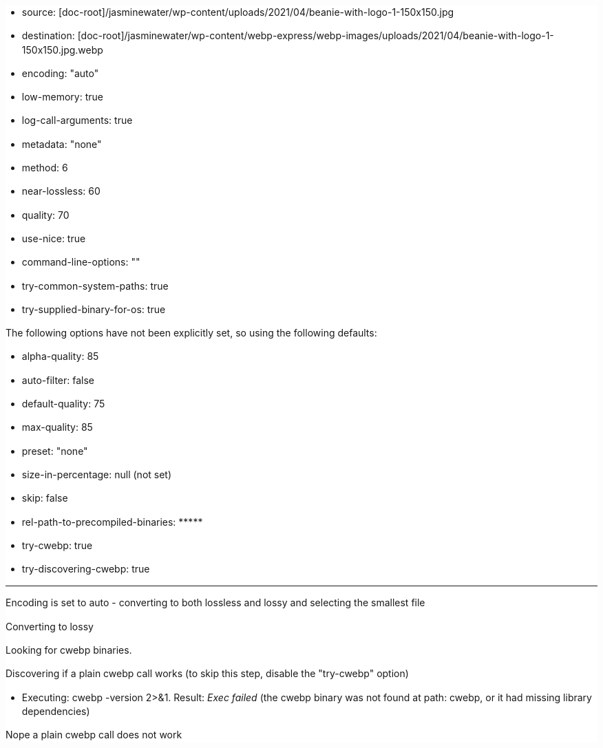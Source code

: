 - source: [doc-root]/jasminewater/wp-content/uploads/2021/04/beanie-with-logo-1-150x150.jpg

- destination: [doc-root]/jasminewater/wp-content/webp-express/webp-images/uploads/2021/04/beanie-with-logo-1-150x150.jpg.webp

- encoding: "auto"

- low-memory: true

- log-call-arguments: true

- metadata: "none"

- method: 6

- near-lossless: 60

- quality: 70

- use-nice: true

- command-line-options: ""

- try-common-system-paths: true

- try-supplied-binary-for-os: true


The following options have not been explicitly set, so using the following defaults:

- alpha-quality: 85

- auto-filter: false

- default-quality: 75

- max-quality: 85

- preset: "none"

- size-in-percentage: null (not set)

- skip: false

- rel-path-to-precompiled-binaries: *****

- try-cwebp: true

- try-discovering-cwebp: true

------------


Encoding is set to auto - converting to both lossless and lossy and selecting the smallest file


Converting to lossy

Looking for cwebp binaries.

Discovering if a plain cwebp call works (to skip this step, disable the "try-cwebp" option)

- Executing: cwebp -version 2>&1. Result: *Exec failed* (the cwebp binary was not found at path: cwebp, or it had missing library dependencies)

Nope a plain cwebp call does not work

